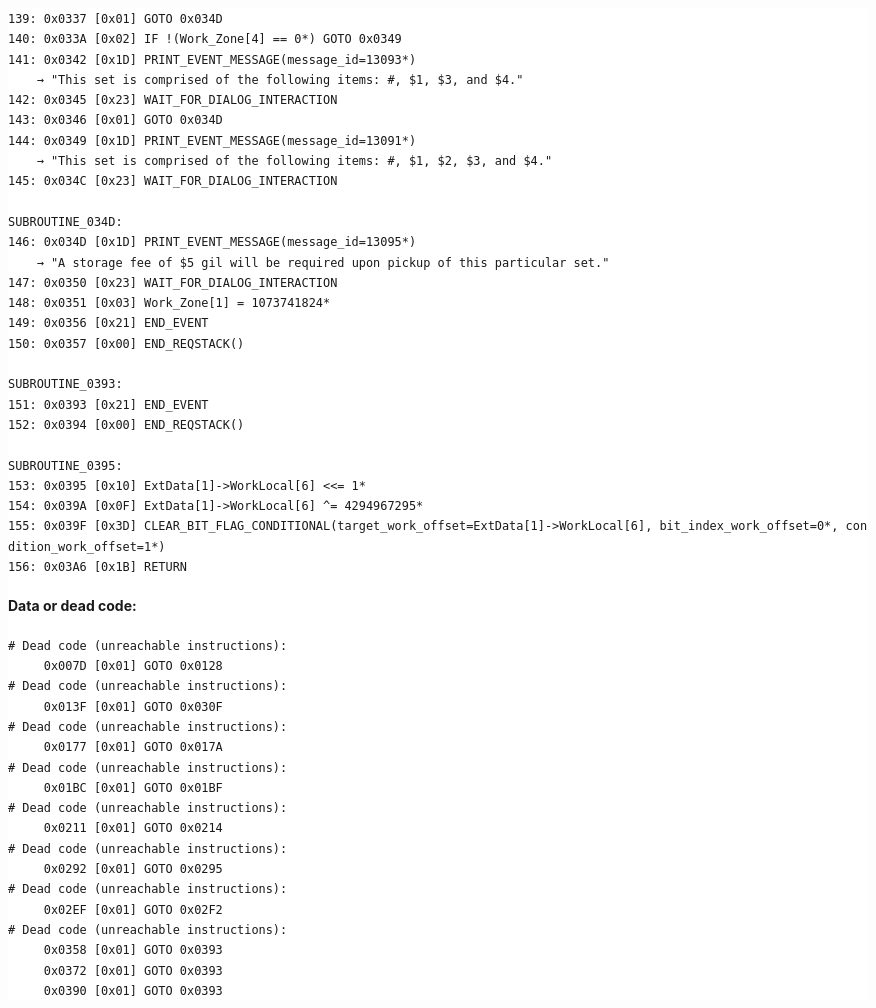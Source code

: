 ```
139: 0x0337 [0x01] GOTO 0x034D
140: 0x033A [0x02] IF !(Work_Zone[4] == 0*) GOTO 0x0349
141: 0x0342 [0x1D] PRINT_EVENT_MESSAGE(message_id=13093*)
    → "This set is comprised of the following items: #, $1, $3, and $4."
142: 0x0345 [0x23] WAIT_FOR_DIALOG_INTERACTION
143: 0x0346 [0x01] GOTO 0x034D
144: 0x0349 [0x1D] PRINT_EVENT_MESSAGE(message_id=13091*)
    → "This set is comprised of the following items: #, $1, $2, $3, and $4."
145: 0x034C [0x23] WAIT_FOR_DIALOG_INTERACTION

SUBROUTINE_034D:
146: 0x034D [0x1D] PRINT_EVENT_MESSAGE(message_id=13095*)
    → "A storage fee of $5 gil will be required upon pickup of this particular set."
147: 0x0350 [0x23] WAIT_FOR_DIALOG_INTERACTION
148: 0x0351 [0x03] Work_Zone[1] = 1073741824*
149: 0x0356 [0x21] END_EVENT
150: 0x0357 [0x00] END_REQSTACK()

SUBROUTINE_0393:
151: 0x0393 [0x21] END_EVENT
152: 0x0394 [0x00] END_REQSTACK()

SUBROUTINE_0395:
153: 0x0395 [0x10] ExtData[1]->WorkLocal[6] <<= 1*
154: 0x039A [0x0F] ExtData[1]->WorkLocal[6] ^= 4294967295*
155: 0x039F [0x3D] CLEAR_BIT_FLAG_CONDITIONAL(target_work_offset=ExtData[1]->WorkLocal[6], bit_index_work_offset=0*, condition_work_offset=1*)
156: 0x03A6 [0x1B] RETURN
```

#### Data or dead code:

```
# Dead code (unreachable instructions):
     0x007D [0x01] GOTO 0x0128
# Dead code (unreachable instructions):
     0x013F [0x01] GOTO 0x030F
# Dead code (unreachable instructions):
     0x0177 [0x01] GOTO 0x017A
# Dead code (unreachable instructions):
     0x01BC [0x01] GOTO 0x01BF
# Dead code (unreachable instructions):
     0x0211 [0x01] GOTO 0x0214
# Dead code (unreachable instructions):
     0x0292 [0x01] GOTO 0x0295
# Dead code (unreachable instructions):
     0x02EF [0x01] GOTO 0x02F2
# Dead code (unreachable instructions):
     0x0358 [0x01] GOTO 0x0393
     0x0372 [0x01] GOTO 0x0393
     0x0390 [0x01] GOTO 0x0393
```
